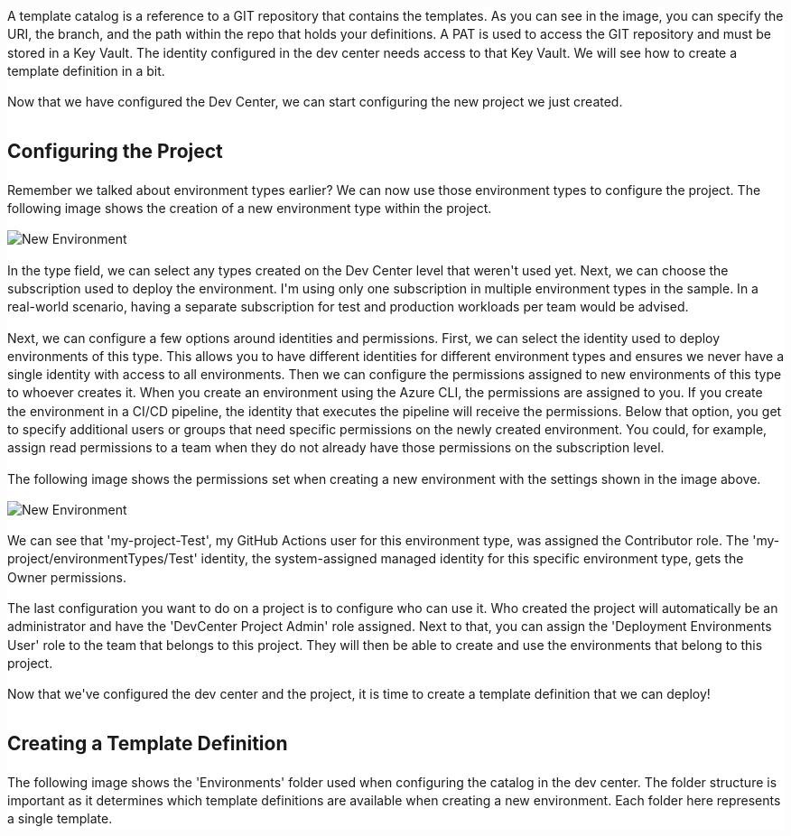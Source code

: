 A template catalog is a reference to a GIT repository that contains the templates. As you can see in the image, you can specify the URI, the branch, and the path within the repo that holds your definitions. A PAT is used to access the GIT repository and must be stored in a Key Vault. The identity configured in the dev center needs access to that Key Vault. We will see how to create a template definition in a bit.

Now that we have configured the Dev Center, we can start configuring the new project we just created.

## Configuring the Project
Remember we talked about environment types earlier? We can now use those environment types to configure the project. The following image shows the creation of a new environment type within the project.

![New Environment](./images/environment-settings.png)

In the type field, we can select any types created on the Dev Center level that weren't used yet. Next, we can choose the subscription used to deploy the environment. I'm using only one subscription in multiple environment types in the sample. In a real-world scenario, having a separate subscription for test and production workloads per team would be advised. 

Next, we can configure a few options around identities and permissions. First, we can select the identity used to deploy environments of this type. This allows you to have different identities for different environment types and ensures we never have a single identity with access to all environments. Then we can configure the permissions assigned to new environments of this type to whoever creates it. When you create an environment using the Azure CLI, the permissions are assigned to you. If you create the environment in a CI/CD pipeline, the identity that executes the pipeline will receive the permissions. Below that option, you get to specify additional users or groups that need specific permissions on the newly created environment. You could, for example, assign read permissions to a team when they do not already have those permissions on the subscription level.

The following image shows the permissions set when creating a new environment with the settings shown in the image above.

![New Environment](./images/environment-role-assignments.png)

We can see that 'my-project-Test', my GitHub Actions user for this environment type, was assigned the Contributor role. The 'my-project/environmentTypes/Test' identity, the system-assigned managed identity for this specific environment type, gets the Owner permissions.

The last configuration you want to do on a project is to configure who can use it. Who created the project will automatically be an administrator and have the 'DevCenter Project Admin' role assigned. Next to that, you can assign the 'Deployment Environments User' role to the team that belongs to this project. They will then be able to create and use the environments that belong to this project.

Now that we've configured the dev center and the project, it is time to create a template definition that we can deploy!

## Creating a Template Definition
The following image shows the 'Environments' folder used when configuring the catalog in the dev center. The folder structure is important as it determines which template definitions are available when creating a new environment. Each folder here represents a single template. 

